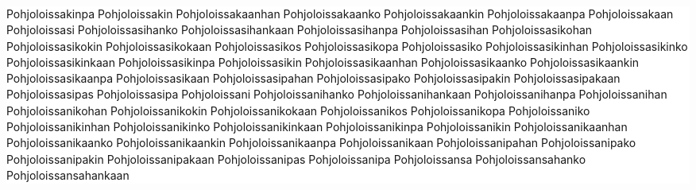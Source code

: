 Pohjoloissakinpa
Pohjoloissakin
Pohjoloissakaanhan
Pohjoloissakaanko
Pohjoloissakaankin
Pohjoloissakaanpa
Pohjoloissakaan
Pohjoloissasi
Pohjoloissasihanko
Pohjoloissasihankaan
Pohjoloissasihanpa
Pohjoloissasihan
Pohjoloissasikohan
Pohjoloissasikokin
Pohjoloissasikokaan
Pohjoloissasikos
Pohjoloissasikopa
Pohjoloissasiko
Pohjoloissasikinhan
Pohjoloissasikinko
Pohjoloissasikinkaan
Pohjoloissasikinpa
Pohjoloissasikin
Pohjoloissasikaanhan
Pohjoloissasikaanko
Pohjoloissasikaankin
Pohjoloissasikaanpa
Pohjoloissasikaan
Pohjoloissasipahan
Pohjoloissasipako
Pohjoloissasipakin
Pohjoloissasipakaan
Pohjoloissasipas
Pohjoloissasipa
Pohjoloissani
Pohjoloissanihanko
Pohjoloissanihankaan
Pohjoloissanihanpa
Pohjoloissanihan
Pohjoloissanikohan
Pohjoloissanikokin
Pohjoloissanikokaan
Pohjoloissanikos
Pohjoloissanikopa
Pohjoloissaniko
Pohjoloissanikinhan
Pohjoloissanikinko
Pohjoloissanikinkaan
Pohjoloissanikinpa
Pohjoloissanikin
Pohjoloissanikaanhan
Pohjoloissanikaanko
Pohjoloissanikaankin
Pohjoloissanikaanpa
Pohjoloissanikaan
Pohjoloissanipahan
Pohjoloissanipako
Pohjoloissanipakin
Pohjoloissanipakaan
Pohjoloissanipas
Pohjoloissanipa
Pohjoloissansa
Pohjoloissansahanko
Pohjoloissansahankaan
